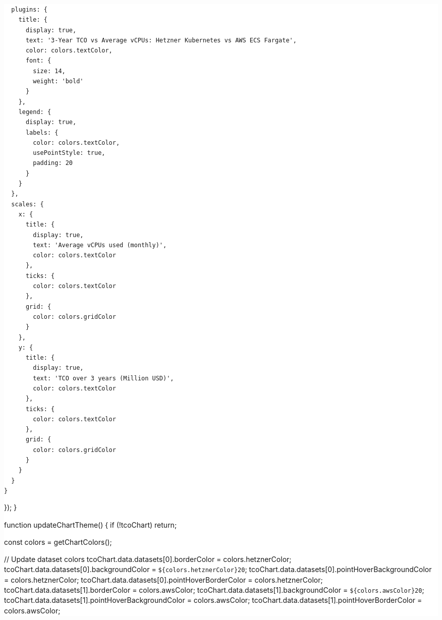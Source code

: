       plugins: {
        title: {
          display: true,
          text: '3-Year TCO vs Average vCPUs: Hetzner Kubernetes vs AWS ECS Fargate',
          color: colors.textColor,
          font: {
            size: 14,
            weight: 'bold'
          }
        },
        legend: {
          display: true,
          labels: {
            color: colors.textColor,
            usePointStyle: true,
            padding: 20
          }
        }
      },
      scales: {
        x: {
          title: {
            display: true,
            text: 'Average vCPUs used (monthly)',
            color: colors.textColor
          },
          ticks: {
            color: colors.textColor
          },
          grid: {
            color: colors.gridColor
          }
        },
        y: {
          title: {
            display: true,
            text: 'TCO over 3 years (Million USD)',
            color: colors.textColor
          },
          ticks: {
            color: colors.textColor
          },
          grid: {
            color: colors.gridColor
          }
        }
      }
    }
  });
}

function updateChartTheme() {
  if (!tcoChart) return;
  
  const colors = getChartColors();
  
  // Update dataset colors
  tcoChart.data.datasets[0].borderColor = colors.hetznerColor;
  tcoChart.data.datasets[0].backgroundColor = `${colors.hetznerColor}20`;
  tcoChart.data.datasets[0].pointHoverBackgroundColor = colors.hetznerColor;
  tcoChart.data.datasets[0].pointHoverBorderColor = colors.hetznerColor;
  tcoChart.data.datasets[1].borderColor = colors.awsColor;
  tcoChart.data.datasets[1].backgroundColor = `${colors.awsColor}20`;
  tcoChart.data.datasets[1].pointHoverBackgroundColor = colors.awsColor;
  tcoChart.data.datasets[1].pointHoverBorderColor = colors.awsColor;

[^1]: Hetzner Cloud Pricing. *Hetzner Cloud*. Accessed September 2025. [https://www.hetzner.com/cloud](https://www.hetzner.com/cloud)
[^2]: AWS Fargate Pricing. *Amazon Web Services*. Accessed September 2025. [https://aws.amazon.com/fargate/pricing/](https://aws.amazon.com/fargate/pricing/)
[^3]: DevOps Engineer Salary Survey 2024. *Stack Overflow*. Annual Developer Survey, 2024. [https://survey.stackoverflow.co/2024/](https://survey.stackoverflow.co/2024/)
[^4]: Technology Salary Guide 2026. *Robert Half*. Technology and IT Compensation Trends, 2026. [https://www.roberthalf.com/us/en/insights/salary-guide/technology](https://www.roberthalf.com/us/en/insights/salary-guide/technology)
[^5]: DevOps Engineer Salary Guide. *Indeed*. Career Guide, 2024. [https://www.indeed.com/career-advice/pay-salary/devops-engineer-salary](https://www.indeed.com/career-advice/pay-salary/devops-engineer-salary)
[^6]: Kubernetes Production Best Practices. *Cloud Native Computing Foundation (CNCF)*. Kubernetes Documentation, 2024. [https://kubernetes.io/docs/setup/production-environment/](https://kubernetes.io/docs/setup/production-environment/)
[^7]: Total Cost of Ownership (TCO) Analysis Framework. *Gartner Research*. IT Cost Optimization Strategies, 2024.
[^8]: AWS ECS Fargate Documentation. *Amazon Web Services*. Container Services Documentation, 2024. [https://docs.aws.amazon.com/AmazonECS/latest/userguide/what-is-fargate.html](https://docs.aws.amazon.com/AmazonECS/latest/userguide/what-is-fargate.html)
[^9]: Ceph Storage Cluster Administration Guide. *Red Hat Ceph Storage*. Documentation, 2024. [https://docs.ceph.com/en/latest/](https://docs.ceph.com/en/latest/)